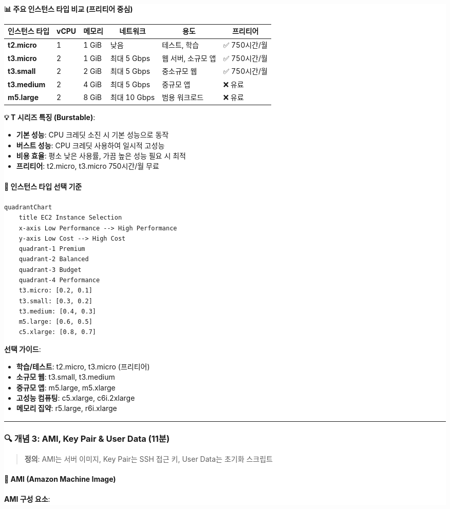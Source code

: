 #### 📊 주요 인스턴스 타입 비교 (프리티어 중심)

| 인스턴스 타입 | vCPU | 메모리 | 네트워크 | 용도 | 프리티어 |
|--------------|------|--------|---------|------|---------|
| **t2.micro** | 1 | 1 GiB | 낮음 | 테스트, 학습 | ✅ 750시간/월 |
| **t3.micro** | 2 | 1 GiB | 최대 5 Gbps | 웹 서버, 소규모 앱 | ✅ 750시간/월 |
| **t3.small** | 2 | 2 GiB | 최대 5 Gbps | 중소규모 웹 | ✅ 750시간/월 |
| **t3.medium** | 2 | 4 GiB | 최대 5 Gbps | 중규모 앱 | ❌ 유료 |
| **m5.large** | 2 | 8 GiB | 최대 10 Gbps | 범용 워크로드 | ❌ 유료 |

**💡 T 시리즈 특징 (Burstable)**:
- **기본 성능**: CPU 크레딧 소진 시 기본 성능으로 동작
- **버스트 성능**: CPU 크레딧 사용하여 일시적 고성능
- **비용 효율**: 평소 낮은 사용률, 가끔 높은 성능 필요 시 최적
- **프리티어**: t2.micro, t3.micro 750시간/월 무료

#### 🎯 인스턴스 타입 선택 기준

```mermaid
quadrantChart
    title EC2 Instance Selection
    x-axis Low Performance --> High Performance
    y-axis Low Cost --> High Cost
    quadrant-1 Premium
    quadrant-2 Balanced
    quadrant-3 Budget
    quadrant-4 Performance
    t3.micro: [0.2, 0.1]
    t3.small: [0.3, 0.2]
    t3.medium: [0.4, 0.3]
    m5.large: [0.6, 0.5]
    c5.xlarge: [0.8, 0.7]
```

**선택 가이드**:
- **학습/테스트**: t2.micro, t3.micro (프리티어)
- **소규모 웹**: t3.small, t3.medium
- **중규모 앱**: m5.large, m5.xlarge
- **고성능 컴퓨팅**: c5.xlarge, c6i.2xlarge
- **메모리 집약**: r5.large, r6i.xlarge

---

### 🔍 개념 3: AMI, Key Pair & User Data (11분)

> **정의**: AMI는 서버 이미지, Key Pair는 SSH 접근 키, User Data는 초기화 스크립트

#### 📀 AMI (Amazon Machine Image)

**AMI 구성 요소**:
